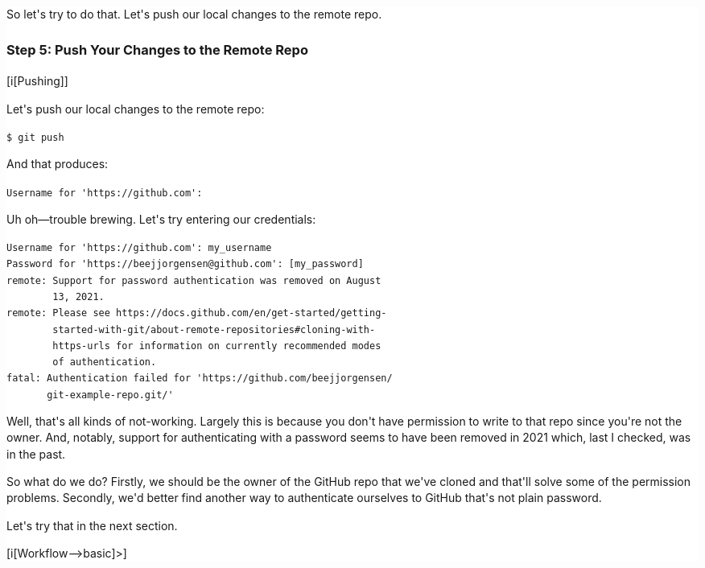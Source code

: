 So let's try to do that. Let's push our local changes to the remote
repo.

### Step 5: Push Your Changes to the Remote Repo

[i[Pushing]]

Let's push our local changes to the remote repo:

``` {.default}
$ git push
```

And that produces:

``` {.default}
Username for 'https://github.com':
```

Uh oh—trouble brewing. Let's try entering our credentials:

``` {.default}
Username for 'https://github.com': my_username
Password for 'https://beejjorgensen@github.com': [my_password]
remote: Support for password authentication was removed on August
        13, 2021.
remote: Please see https://docs.github.com/en/get-started/getting-
        started-with-git/about-remote-repositories#cloning-with-
        https-urls for information on currently recommended modes
        of authentication.
fatal: Authentication failed for 'https://github.com/beejjorgensen/
       git-example-repo.git/'
```

Well, that's all kinds of not-working. Largely this is because you don't
have permission to write to that repo since you're not the owner. And,
notably, support for authenticating with a password seems to have been
removed in 2021 which, last I checked, was in the past.

So what do we do? Firstly, we should be the owner of the GitHub repo
that we've cloned and that'll solve some of the permission problems.
Secondly, we'd better find another way to authenticate ourselves to
GitHub that's not plain password.

Let's try that in the next section.

[i[Workflow-->basic]>]
